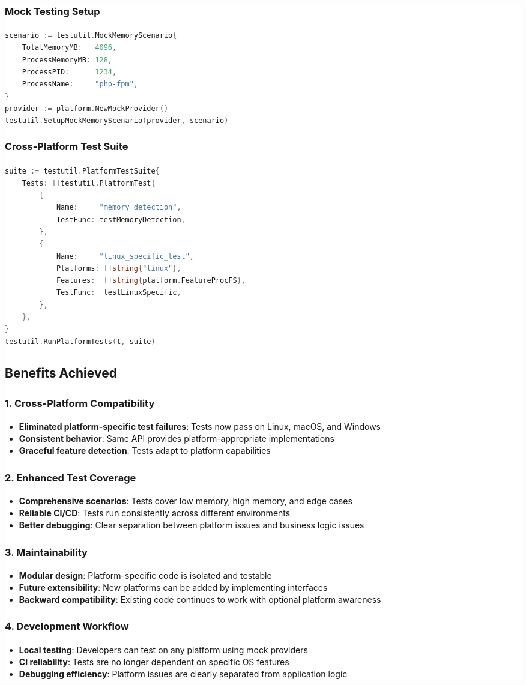 ### Mock Testing Setup
```go
scenario := testutil.MockMemoryScenario{
    TotalMemoryMB:   4096,
    ProcessMemoryMB: 128,
    ProcessPID:      1234,
    ProcessName:     "php-fpm",
}
provider := platform.NewMockProvider()
testutil.SetupMockMemoryScenario(provider, scenario)
```

### Cross-Platform Test Suite
```go
suite := testutil.PlatformTestSuite{
    Tests: []testutil.PlatformTest{
        {
            Name:     "memory_detection",
            TestFunc: testMemoryDetection,
        },
        {
            Name:     "linux_specific_test",
            Platforms: []string{"linux"},
            Features:  []string{platform.FeatureProcFS},
            TestFunc:  testLinuxSpecific,
        },
    },
}
testutil.RunPlatformTests(t, suite)
```

## Benefits Achieved

### 1. Cross-Platform Compatibility
- **Eliminated platform-specific test failures**: Tests now pass on Linux, macOS, and Windows
- **Consistent behavior**: Same API provides platform-appropriate implementations
- **Graceful feature detection**: Tests adapt to platform capabilities

### 2. Enhanced Test Coverage
- **Comprehensive scenarios**: Tests cover low memory, high memory, and edge cases
- **Reliable CI/CD**: Tests run consistently across different environments
- **Better debugging**: Clear separation between platform issues and business logic issues

### 3. Maintainability
- **Modular design**: Platform-specific code is isolated and testable
- **Future extensibility**: New platforms can be added by implementing interfaces
- **Backward compatibility**: Existing code continues to work with optional platform awareness

### 4. Development Workflow
- **Local testing**: Developers can test on any platform using mock providers
- **CI reliability**: Tests are no longer dependent on specific OS features
- **Debugging efficiency**: Platform issues are clearly separated from application logic
